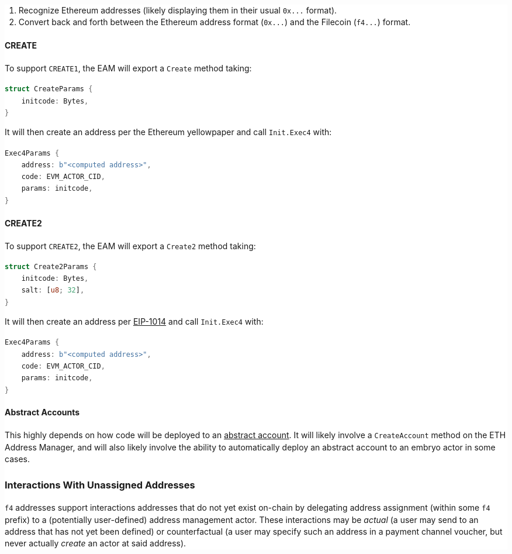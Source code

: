 1. Recognize Ethereum addresses (likely displaying them in their usual `0x...` format).
2. Convert back and forth between the Ethereum address format (`0x...`) and the Filecoin (`f4...`) format.

#### CREATE

To support `CREATE1`, the  EAM will export a `Create` method taking:

```rust
struct CreateParams {
    initcode: Bytes,
}
```

It will then create an address per the Ethereum yellowpaper and call `Init.Exec4` with:

```rust
Exec4Params {
    address: b"<computed address>",
    code: EVM_ACTOR_CID,
    params: initcode,
}
```

#### CREATE2

To support `CREATE2`, the  EAM will export a `Create2` method taking:

```rust
struct Create2Params {
    initcode: Bytes,
    salt: [u8; 32],
}
```

It will then create an address per [EIP-1014](https://eips.ethereum.org/EIPS/eip-1014) and call `Init.Exec4` with:

```rust
Exec4Params {
    address: b"<computed address>",
    code: EVM_ACTOR_CID,
    params: initcode,
}
```

#### Abstract Accounts

This highly depends on how code will be deployed to an [abstract account](https://github.com/filecoin-project/FIPs/discussions/388). It will likely involve a `CreateAccount` method on the ETH Address Manager, and will also likely involve the ability to automatically deploy an abstract account to an embryo actor in some cases.

### Interactions With Unassigned Addresses

`f4` addresses support interactions addresses that do not yet exist on-chain by delegating address assignment (within some `f4` prefix) to a (potentially user-defined) address management actor. These interactions may be _actual_ (a user may send to an address that has not yet been defined) or counterfactual (a user may specify such an address in a payment channel voucher, but never actually _create_ an actor at said address).


[account-abstraction]: https://github.com/filecoin-project/FIPs/discussions/388
[f4-4-all]: https://github.com/filecoin-project/FIPs/discussions/473#discussioncomment-4404809
[^1]: Where address manager ID address is `f01111` and the sub-address is `0xeff924032365F51a36541efA24217bFc5B85bc6B` the resulting textual format would be `f41111f574siazdmx2runsud35ciil37rnylpdl`
[^2]: Example of a (not being proposed here) address manager (`f01112`) that manages a namespace of raw ascii addresses (`hello world` for example), the standard format would be `f41112fnbswy3dpeb3w64tmmqqq` though clients might recognize the address manager and display it as text `{hello world}`